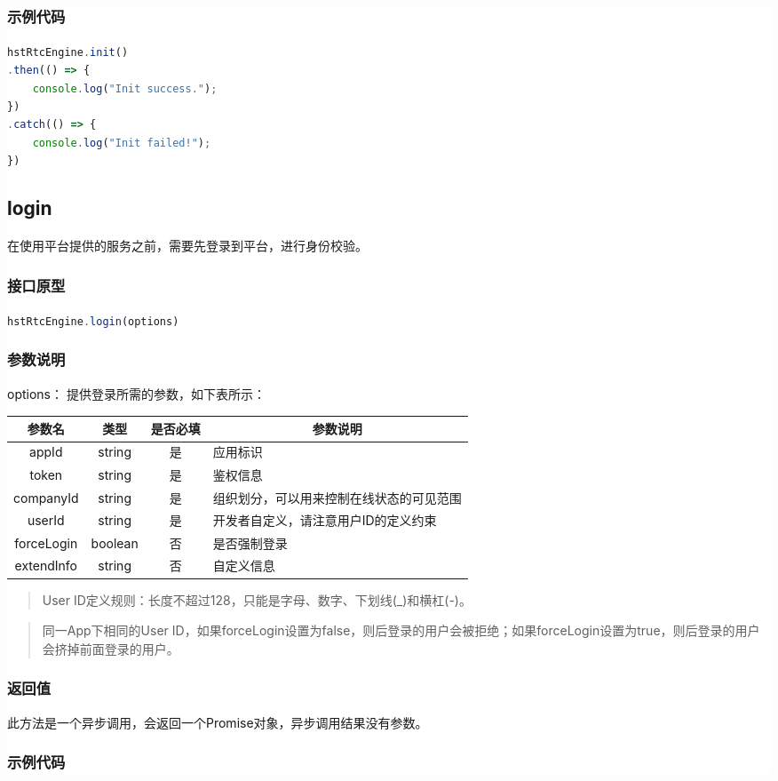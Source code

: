 ### 示例代码


```js
hstRtcEngine.init()
.then(() => {
    console.log("Init success.");
})
.catch(() => {
    console.log("Init failed!");
})
```


## login

在使用平台提供的服务之前，需要先登录到平台，进行身份校验。


### 接口原型

```js
hstRtcEngine.login(options)
```

### 参数说明

options： 提供登录所需的参数，如下表所示：

| 参数名 | 类型 | 是否必填 | 参数说明 |
| :-: | :-: | :-: | - |
| appId | string | 是 | 应用标识 |
| token | string | 是 | 鉴权信息 |
| companyId | string | 是 | 组织划分，可以用来控制在线状态的可见范围 |
| userId | string | 是 | 开发者自定义，请注意用户ID的定义约束 |
| forceLogin | boolean | 否 | 是否强制登录 |
| extendInfo | string | 否 | 自定义信息 |

> User ID定义规则：长度不超过128，只能是字母、数字、下划线(_)和横杠(-)。

> 同一App下相同的User ID，如果forceLogin设置为false，则后登录的用户会被拒绝；如果forceLogin设置为true，则后登录的用户会挤掉前面登录的用户。


### 返回值

此方法是一个异步调用，会返回一个Promise对象，异步调用结果没有参数。

### 示例代码

